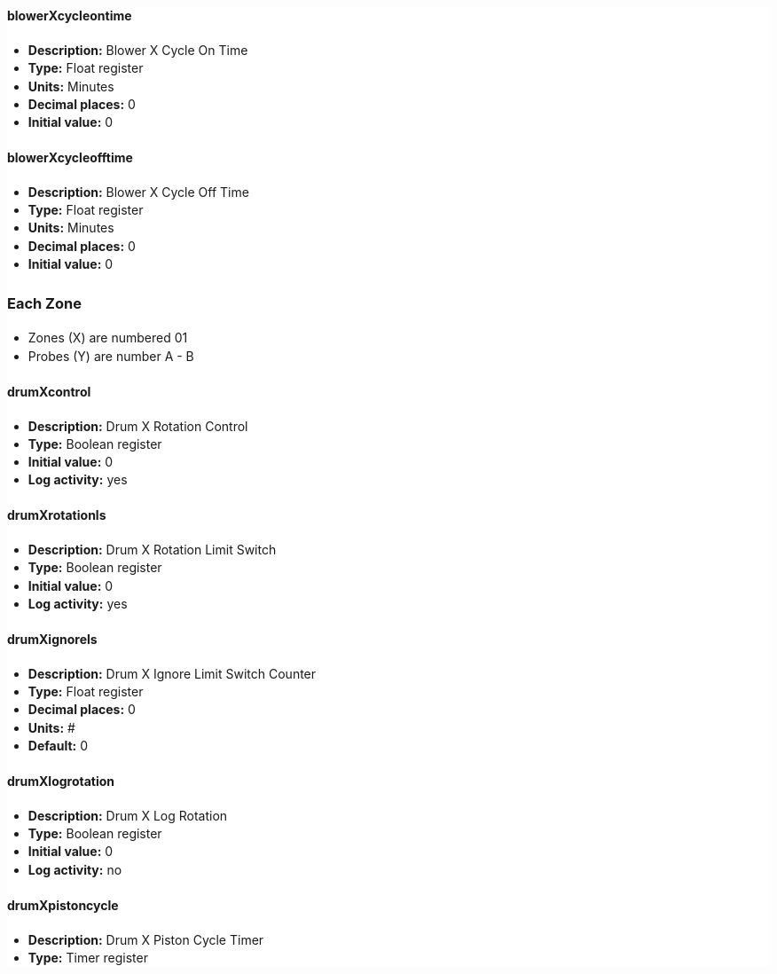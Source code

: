 #### blowerXcycleontime

- **Description:** Blower X Cycle On Time
- **Type:** Float register
- **Units:** Minutes
- **Decimal places:** 0
- **Initial value:** 0

#### blowerXcycleofftime

- **Description:** Blower X Cycle Off Time
- **Type:** Float register
- **Units:** Minutes
- **Decimal places:** 0
- **Initial value:** 0


### Each Zone

- Zones (X) are numbered 01
- Probes (Y) are number A - B

#### drumXcontrol

- **Description:** Drum X Rotation Control
- **Type:** Boolean register
- **Initial value:** 0
- **Log activity:** yes

#### drumXrotationls

- **Description:** Drum X Rotation Limit Switch
- **Type:** Boolean register
- **Initial value:** 0
- **Log activity:** yes

#### drumXignorels

- **Description:** Drum X Ignore Limit Switch Counter
- **Type:** Float register
- **Decimal places:** 0
- **Units:** #
- **Default:** 0

#### drumXlogrotation

- **Description:** Drum X Log Rotation
- **Type:** Boolean register
- **Initial value:** 0
- **Log activity:** no

#### drumXpistoncycle

- **Description:** Drum X Piston Cycle Timer
- **Type:** Timer register
